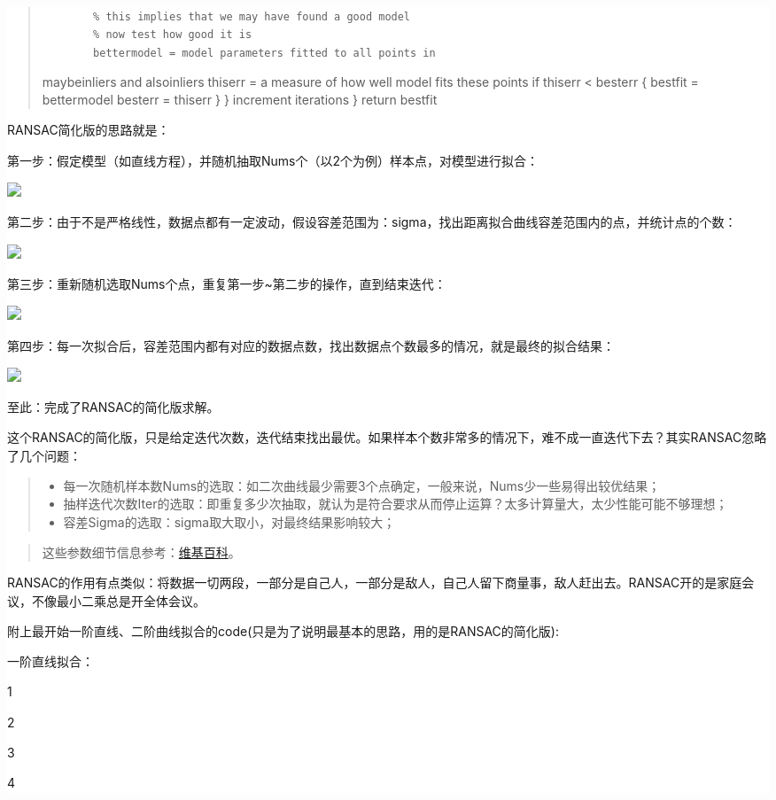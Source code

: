 >             % this implies that we may have found a good model
>             % now test how good it is
>             bettermodel = model parameters fitted to all points in
> maybeinliers and alsoinliers
>             thiserr = a measure of how well model fits these points
>             if thiserr < besterr {
>                 bestfit = bettermodel
>                 besterr = thiserr
>             }
>         }
>         increment iterations
>     }
>     return bestfit

RANSAC简化版的思路就是：

第一步：假定模型（如直线方程），并随机抽取Nums个（以2个为例）样本点，对模型进行拟合：

![](2.png)

第二步：由于不是严格线性，数据点都有一定波动，假设容差范围为：sigma，找出距离拟合曲线容差范围内的点，并统计点的个数：

![](3.png)

第三步：重新随机选取Nums个点，重复第一步~第二步的操作，直到结束迭代：

![](4.png)

第四步：每一次拟合后，容差范围内都有对应的数据点数，找出数据点个数最多的情况，就是最终的拟合结果：

![](5.png)

至此：完成了RANSAC的简化版求解。

这个RANSAC的简化版，只是给定迭代次数，迭代结束找出最优。如果样本个数非常多的情况下，难不成一直迭代下去？其实RANSAC忽略了几个问题：

>   * 每一次随机样本数Nums的选取：如二次曲线最少需要3个点确定，一般来说，Nums少一些易得出较优结果；
>   * 抽样迭代次数Iter的选取：即重复多少次抽取，就认为是符合要求从而停止运算？太多计算量大，太少性能可能不够理想；
>   * 容差Sigma的选取：sigma取大取小，对最终结果影响较大；
>

>
> 这些参数细节信息参考：[维基百科](https://en.wikipedia.org/wiki/Random_sample_consensus)。

RANSAC的作用有点类似：将数据一切两段，一部分是自己人，一部分是敌人，自己人留下商量事，敌人赶出去。RANSAC开的是家庭会议，不像最小二乘总是开全体会议。

附上最开始一阶直线、二阶曲线拟合的code(只是为了说明最基本的思路，用的是RANSAC的简化版):

一阶直线拟合：

1

2

3

4

